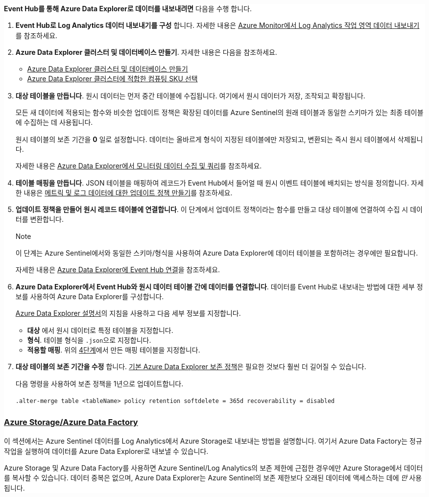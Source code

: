 **Event Hub를 통해 Azure Data Explorer로 데이터를 내보내려면** 다음을 수행 합니다.

1. **Event Hub로 Log Analytics 데이터 내보내기를 구성** 합니다. 자세한 내용은 [Azure Monitor에서 Log Analytics 작업 영역 데이터 내보내기](/azure/azure-monitor/platform/logs-data-export)를 참조하세요.

1. **Azure Data Explorer 클러스터 및 데이터베이스 만들기**. 자세한 내용은 다음을 참조하세요.

    - [Azure Data Explorer 클러스터 및 데이터베이스 만들기](/azure/data-explorer/create-cluster-database-portal)
    - [Azure Data Explorer 클러스터에 적합한 컴퓨팅 SKU 선택](/azure/data-explorer/manage-cluster-choose-sku)

1. **대상 테이블을 만듭니다**. 원시 데이터는 먼저 중간 테이블에 수집됩니다. 여기에서 원시 데이터가 저장, 조작되고 확장됩니다.

    모든 새 데이터에 적용되는 함수와 비슷한 업데이트 정책은 확장된 데이터를 Azure Sentinel의 원래 테이블과 동일한 스키마가 있는 최종 테이블에 수집하는 데 사용됩니다.

    원시 테이블의 보존 기간을 **0** 일로 설정합니다. 데이터는 올바르게 형식이 지정된 테이블에만 저장되고, 변환되는 즉시 원시 테이블에서 삭제됩니다.

    자세한 내용은 [Azure Data Explorer에서 모니터링 데이터 수집 및 쿼리](/azure/data-explorer/ingest-data-no-code?tabs=diagnostic-metrics)를 참조하세요.

1. <a name="mapping"></a>**테이블 매핑을 만듭니다**. JSON 테이블을 매핑하여 레코드가 Event Hub에서 들어얼 때 원시 이벤트 테이블에 배치되는 방식을 정의합니다. 자세한 내용은 [메트릭 및 로그 데이터에 대한 업데이트 정책 만들기](/azure/data-explorer/ingest-data-no-code?tabs=diagnostic-metrics)를 참조하세요.

1. **업데이트 정책을 만들어 원시 레코드 테이블에 연결합니다**. 이 단계에서 업데이트 정책이라는 함수를 만들고 대상 테이블에 연결하여 수집 시 데이터를 변환합니다.

    > [!NOTE]
    > 이 단계는 Azure Sentinel에서와 동일한 스키마/형식을 사용하여 Azure Data Explorer에 데이터 테이블을 포함하려는 경우에만 필요합니다.
    >

    자세한 내용은 [Azure Data Explorer에 Event Hub 연결](/azure/data-explorer/ingest-data-no-code?tabs=activity-logs)을 참조하세요.

1. **Azure Data Explorer에서 Event Hub와 원시 데이터 테이블 간에 데이터를 연결합니다**. 데이터를 Event Hub로 내보내는 방법에 대한 세부 정보를 사용하여 Azure Data Explorer를 구성합니다.

    [Azure Data Explorer 설명서](/azure/data-explorer/ingest-data-no-code?tabs=activity-logs)의 지침을 사용하고 다음 세부 정보를 지정합니다.

    - **대상** 에서 원시 데이터로 특정 테이블을 지정합니다.
    - **형식**. 테이블 형식을 `.json`으로 지정합니다.
    - **적용할 매핑**. 위의 [4단계](#mapping)에서 만든 매핑 테이블을 지정합니다.


1. **대상 테이블의 보존 기간을 수정** 합니다. [기본 Azure Data Explorer 보존 정책](/azure/data-explorer/kusto/management/retentionpolicy)은 필요한 것보다 훨씬 더 길어질 수 있습니다.

    다음 명령을 사용하여 보존 정책을 1년으로 업데이트합니다.

    ```kusto
    .alter-merge table <tableName> policy retention softdelete = 365d recoverability = disabled
    ```
### <a name="azure-storage--azure-data-factory"></a>[Azure Storage/Azure Data Factory](#tab/azure-storage-azure-data-factory)

이 섹션에서는 Azure Sentinel 데이터를 Log Analytics에서 Azure Storage로 내보내는 방법을 설명합니다. 여기서 Azure Data Factory는 정규 작업을 실행하여 데이터를 Azure Data Explorer로 내보낼 수 있습니다.

Azure Storage 및 Azure Data Factory를 사용하면 Azure Sentinel/Log Analytics의 보존 제한에 근접한 경우에만 Azure Storage에서 데이터를 복사할 수 있습니다. 데이터 중복은 없으며, Azure Data Explorer는 Azure Sentinel의 보존 제한보다 오래된 데이터에 액세스하는 데에 *만* 사용됩니다.
